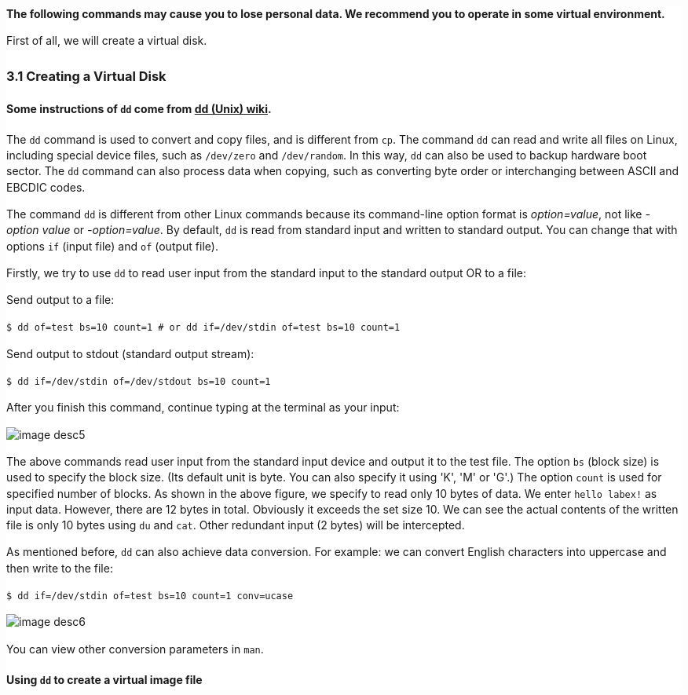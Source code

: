 **The following commands may cause you to lose personal data. We recommend you to operate in some virtual environment.**

First of all, we will create a virtual disk.

### 3.1 Creating a Virtual Disk

#### Some instructions of `dd` come from [dd (Unix) wiki](http://zh.wikipedia.org/wiki/Dd_(Unix)).

The `dd` command is used to convert and copy files, and is different from `cp`. The command `dd` can read and write all files on Linux, including special device files, such as `/dev/zero` and `/dev/random`. In this way, `dd` can also be used to backup hardware boot sector. The `dd` command can also process data when copying, such as converting byte order or interchanging between ASCII and EBCDIC codes.

The command `dd` is different from other Linux commands because its command-line option format is _option=value_, not like _-option value_ or _-option=value_. By default, `dd` is read from standard input and written to standard output. You can change that with options `if` (input file) and `of` (output file).

Firstly, we try to use `dd` to read user input from the standard input to the standard output OR to a file:

Send output to a file:
```
$ dd of=test bs=10 count=1 # or dd if=/dev/stdin of=test bs=10 count=1
```
Send output to stdout (standard output stream):
```
$ dd if=/dev/stdin of=/dev/stdout bs=10 count=1
```
After you finish this command, continue typing at the terminal as your input:


![image desc5](https://labex.io/upload/F/S/E/7wlwbuAv4Lhq.jpeg)

The above commands read user input from the standard input device and output it to the test file. The option `bs` (block size) is used to specify the block size. (Its default unit is byte. You can also specify it using 'K', 'M' or 'G'.) The option `count` is used for specified number of blocks. As shown in the above figure, we specify to read only 10 bytes of data. We enter `hello labex!` as input data. However, there are 12 bytes in total. Obviously it exceeds the set size 10. We can see the actual contents of the written file is only 10 bytes using `du` and `cat`. Other redundant input (2 bytes) will be intercepted.

As mentioned before, `dd` can also achieve data conversion. For example: we can convert English characters into uppercase and then write to the file:

```
$ dd if=/dev/stdin of=test bs=10 count=1 conv=ucase
```

![image desc6](https://labex.io/upload/Q/X/W/eSEq0y2yWPSe.jpeg)

You can view other conversion parameters in `man`.

#### Using `dd` to create a virtual image file
